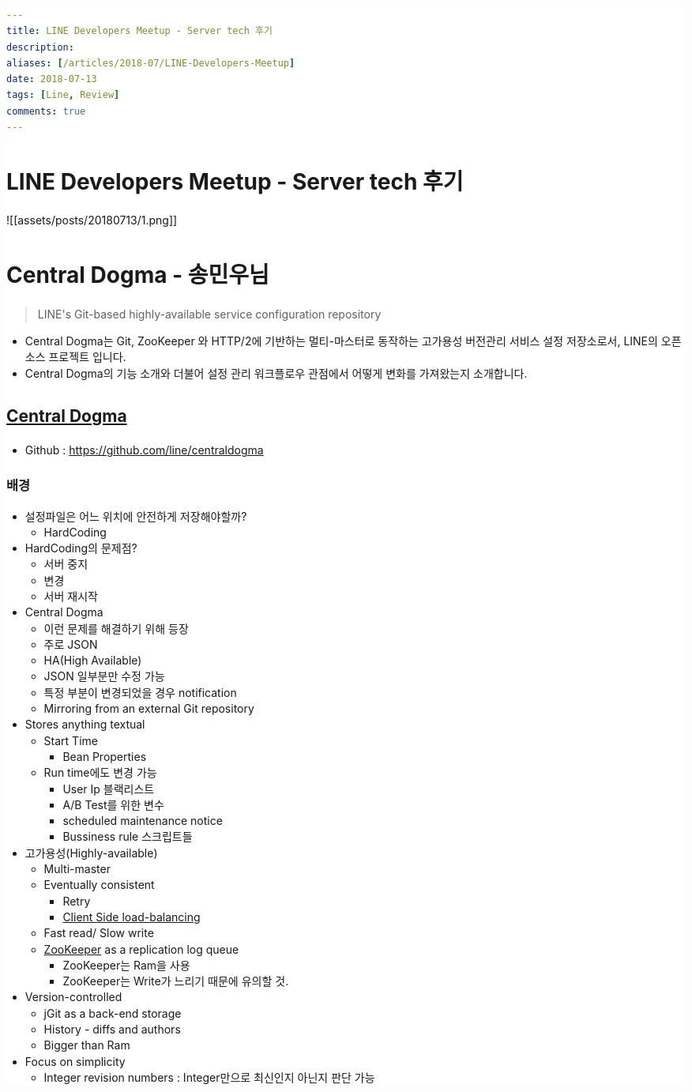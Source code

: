 ```yaml
---
title: LINE Developers Meetup - Server tech 후기
description: 
aliases: [/articles/2018-07/LINE-Developers-Meetup]
date: 2018-07-13
tags: [Line, Review]
comments: true
---
```

# LINE Developers Meetup - Server tech 후기
![[assets/posts/20180713/1.png]]

# Central Dogma - 송민우님
> LINE's Git-based highly-available service configuration repository

- Central Dogma는 Git, ZooKeeper 와 HTTP/2에 기반하는 멀티-마스터로 동작하는 고가용성 버전관리 서비스 설정 저장소로서, LINE의 오픈소스 프로젝트 입니다.
- Central Dogma의 기능 소개와 더불어 설정 관리 워크플로우 관점에서 어떻게 변화를 가져왔는지 소개합니다.

## [Central Dogma](https://line.github.io/centraldogma/)
- Github : <https://github.com/line/centraldogma>

### 배경
- 설정파일은 어느 위치에 안전하게 저장해야할까?
    - HardCoding
- HardCoding의 문제점?
    - 서버 중지
    - 변경
    - 서버 재시작
- Central Dogma
    - 이런 문제를 해결하기 위해 등장
    - 주로 JSON
    - HA(High Available)
    - JSON 일부분만 수정 가능
    - 특정 부분이 변경되었을 경우 notification
    - Mirroring from an external Git repository
- Stores anything textual
    - Start Time
        - Bean Properties
    - Run time에도 변경 가능
        - User Ip 블랙리스트
        - A/B Test를 위한 변수
        - scheduled maintenance notice
        - Bussiness rule 스크립트들
- 고가용성(Highly-available)
    - Multi-master
    - Eventually consistent
        - Retry
        - [Client Side load-balancing](http://blog.leekyoungil.com/?p=259)
    - Fast read/ Slow write
    - [ZooKeeper](https://zookeeper.apache.org/) as a replication log queue
        - ZooKeeper는 Ram을 사용
        - ZooKeeper는 Write가 느리기 때문에 유의할 것.
- Version-controlled
    - jGit as a back-end storage
    - History - diffs and authors
    - Bigger than Ram
- Focus on simplicity
    - Integer revision numbers : Integer만으로 최신인지 아닌지 판단 가능
